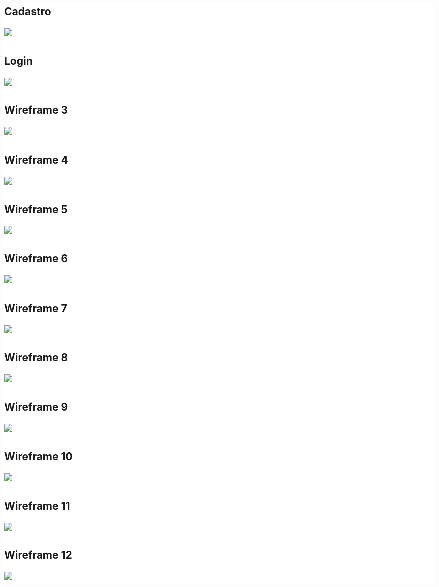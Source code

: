 ## Cadastro

<img src="[URL_DA_IMAGEM_1](https://github.com/ICEI-PUC-Minas-PMV-ADS/pmv-ads-2023-2-e4-aplicdistrib-t5-pmv-ads-2023-2-e4-g3-rentabook/blob/main/docs/img/Nova%20pasta/Register.png)" width="400">

## Login

<img src="[URL_DA_IMAGEM_2](https://github.com/ICEI-PUC-Minas-PMV-ADS/pmv-ads-2023-2-e4-aplicdistrib-t5-pmv-ads-2023-2-e4-g3-rentabook/blob/main/docs/img/Nova%20pasta/Login.png)" width="400">

## Wireframe 3

<img src="URL_DA_IMAGEM_3" width="400">

## Wireframe 4

<img src="URL_DA_IMAGEM_4" width="400">

## Wireframe 5

<img src="URL_DA_IMAGEM_5" width="400">

## Wireframe 6

<img src="URL_DA_IMAGEM_6" width="400">

## Wireframe 7

<img src="URL_DA_IMAGEM_7" width="400">

## Wireframe 8

<img src="URL_DA_IMAGEM_8" width="400">

## Wireframe 9

<img src="URL_DA_IMAGEM_9" width="400">

## Wireframe 10

<img src="URL_DA_IMAGEM_10" width="400">

## Wireframe 11

<img src="URL_DA_IMAGEM_11" width="400">

## Wireframe 12

<img src="URL_DA_IMAGEM_12" width="400">
